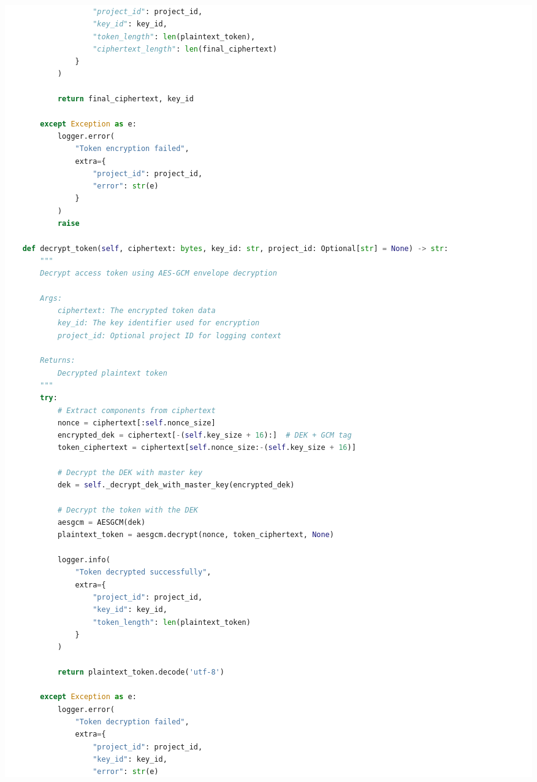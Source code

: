 ```python
                    "project_id": project_id,
                    "key_id": key_id,
                    "token_length": len(plaintext_token),
                    "ciphertext_length": len(final_ciphertext)
                }
            )
            
            return final_ciphertext, key_id
            
        except Exception as e:
            logger.error(
                "Token encryption failed",
                extra={
                    "project_id": project_id,
                    "error": str(e)
                }
            )
            raise
    
    def decrypt_token(self, ciphertext: bytes, key_id: str, project_id: Optional[str] = None) -> str:
        """
        Decrypt access token using AES-GCM envelope decryption
        
        Args:
            ciphertext: The encrypted token data
            key_id: The key identifier used for encryption
            project_id: Optional project ID for logging context
            
        Returns:
            Decrypted plaintext token
        """
        try:
            # Extract components from ciphertext
            nonce = ciphertext[:self.nonce_size]
            encrypted_dek = ciphertext[-(self.key_size + 16):]  # DEK + GCM tag
            token_ciphertext = ciphertext[self.nonce_size:-(self.key_size + 16)]
            
            # Decrypt the DEK with master key
            dek = self._decrypt_dek_with_master_key(encrypted_dek)
            
            # Decrypt the token with the DEK
            aesgcm = AESGCM(dek)
            plaintext_token = aesgcm.decrypt(nonce, token_ciphertext, None)
            
            logger.info(
                "Token decrypted successfully",
                extra={
                    "project_id": project_id,
                    "key_id": key_id,
                    "token_length": len(plaintext_token)
                }
            )
            
            return plaintext_token.decode('utf-8')
            
        except Exception as e:
            logger.error(
                "Token decryption failed",
                extra={
                    "project_id": project_id,
                    "key_id": key_id,
                    "error": str(e)
```